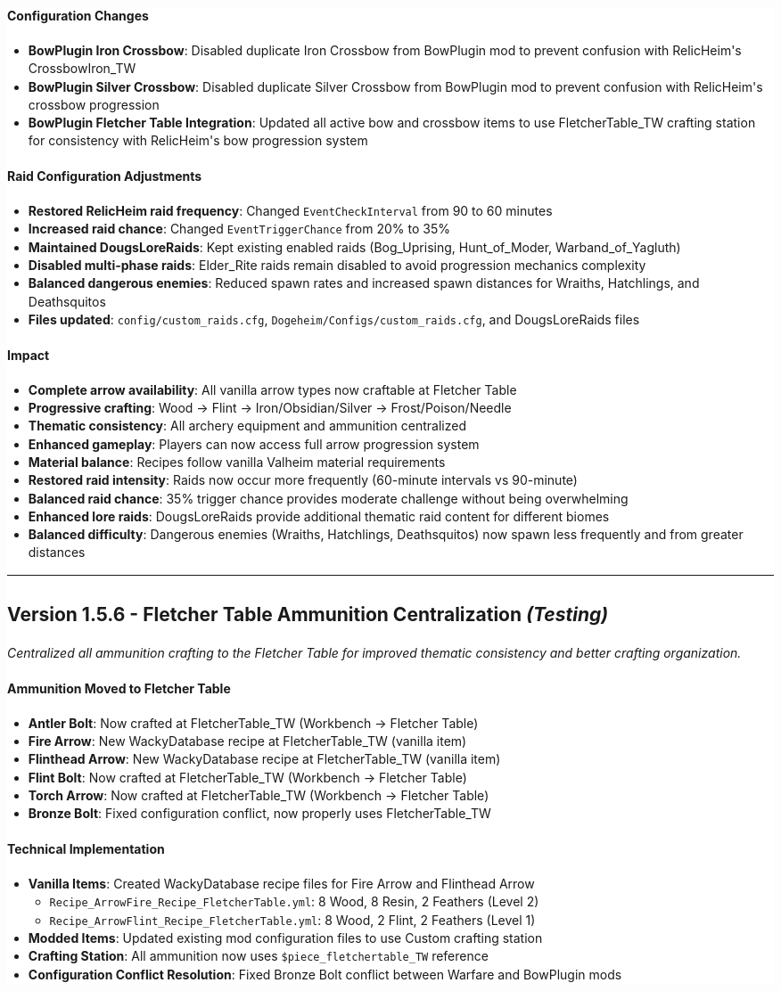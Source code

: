 #### Configuration Changes
- **BowPlugin Iron Crossbow**: Disabled duplicate Iron Crossbow from BowPlugin mod to prevent confusion with RelicHeim's CrossbowIron_TW
- **BowPlugin Silver Crossbow**: Disabled duplicate Silver Crossbow from BowPlugin mod to prevent confusion with RelicHeim's crossbow progression
- **BowPlugin Fletcher Table Integration**: Updated all active bow and crossbow items to use FletcherTable_TW crafting station for consistency with RelicHeim's bow progression system

#### Raid Configuration Adjustments
- **Restored RelicHeim raid frequency**: Changed `EventCheckInterval` from 90 to 60 minutes
- **Increased raid chance**: Changed `EventTriggerChance` from 20% to 35%
- **Maintained DougsLoreRaids**: Kept existing enabled raids (Bog_Uprising, Hunt_of_Moder, Warband_of_Yagluth)
- **Disabled multi-phase raids**: Elder_Rite raids remain disabled to avoid progression mechanics complexity
- **Balanced dangerous enemies**: Reduced spawn rates and increased spawn distances for Wraiths, Hatchlings, and Deathsquitos
- **Files updated**: `config/custom_raids.cfg`, `Dogeheim/Configs/custom_raids.cfg`, and DougsLoreRaids files

#### Impact
- **Complete arrow availability**: All vanilla arrow types now craftable at Fletcher Table
- **Progressive crafting**: Wood → Flint → Iron/Obsidian/Silver → Frost/Poison/Needle
- **Thematic consistency**: All archery equipment and ammunition centralized
- **Enhanced gameplay**: Players can now access full arrow progression system
- **Material balance**: Recipes follow vanilla Valheim material requirements
- **Restored raid intensity**: Raids now occur more frequently (60-minute intervals vs 90-minute)
- **Balanced raid chance**: 35% trigger chance provides moderate challenge without being overwhelming
- **Enhanced lore raids**: DougsLoreRaids provide additional thematic raid content for different biomes
- **Balanced difficulty**: Dangerous enemies (Wraiths, Hatchlings, Deathsquitos) now spawn less frequently and from greater distances

---

## Version 1.5.6 - Fletcher Table Ammunition Centralization *(Testing)*

*Centralized all ammunition crafting to the Fletcher Table for improved thematic consistency and better crafting organization.*

#### Ammunition Moved to Fletcher Table
- **Antler Bolt**: Now crafted at FletcherTable_TW (Workbench → Fletcher Table)
- **Fire Arrow**: New WackyDatabase recipe at FletcherTable_TW (vanilla item)
- **Flinthead Arrow**: New WackyDatabase recipe at FletcherTable_TW (vanilla item)
- **Flint Bolt**: Now crafted at FletcherTable_TW (Workbench → Fletcher Table)
- **Torch Arrow**: Now crafted at FletcherTable_TW (Workbench → Fletcher Table)
- **Bronze Bolt**: Fixed configuration conflict, now properly uses FletcherTable_TW

#### Technical Implementation
- **Vanilla Items**: Created WackyDatabase recipe files for Fire Arrow and Flinthead Arrow
  - `Recipe_ArrowFire_Recipe_FletcherTable.yml`: 8 Wood, 8 Resin, 2 Feathers (Level 2)
  - `Recipe_ArrowFlint_Recipe_FletcherTable.yml`: 8 Wood, 2 Flint, 2 Feathers (Level 1)
- **Modded Items**: Updated existing mod configuration files to use Custom crafting station
- **Crafting Station**: All ammunition now uses `$piece_fletchertable_TW` reference
- **Configuration Conflict Resolution**: Fixed Bronze Bolt conflict between Warfare and BowPlugin mods

